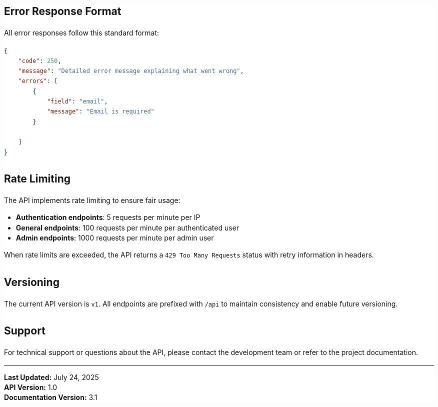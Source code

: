 ## Error Response Format

All error responses follow this standard format:

```json
{
    "code": 250,
    "message": "Detailed error message explaining what went wrong",
    "errors": [
        {
            "field": "email",
            "message": "Email is required"
        }

    ]
}
```

## Rate Limiting

The API implements rate limiting to ensure fair usage:

- **Authentication endpoints**: 5 requests per minute per IP
- **General endpoints**: 100 requests per minute per authenticated user
- **Admin endpoints**: 1000 requests per minute per admin user

When rate limits are exceeded, the API returns a `429 Too Many Requests` status with retry information in headers.

## Versioning

The current API version is `v1`. All endpoints are prefixed with `/api` to maintain consistency and enable future versioning.

## Support

For technical support or questions about the API, please contact the development team or refer to the project documentation.

---

**Last Updated:** July 24, 2025  
**API Version:** 1.0  
**Documentation Version:** 3.1
